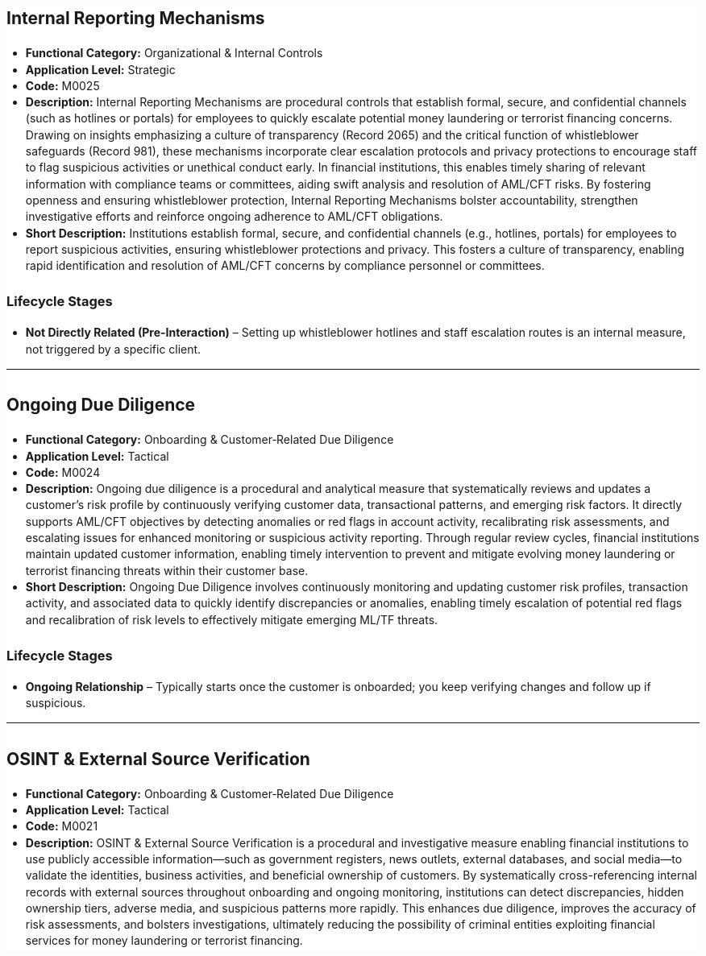 ## Internal Reporting Mechanisms
- **Functional Category:** Organizational & Internal Controls
- **Application Level:** Strategic
- **Code:** M0025
- **Description:** Internal Reporting Mechanisms are procedural controls that establish formal, secure, and confidential channels (such as hotlines or portals) for employees to quickly escalate potential money laundering or terrorist financing concerns. Drawing on insights emphasizing a culture of transparency (Record 2065) and the critical function of whistleblower safeguards (Record 981), these mechanisms incorporate clear escalation protocols and privacy protections to encourage staff to flag suspicious activities or unethical conduct early. In financial institutions, this enables timely sharing of relevant information with compliance teams or committees, aiding swift analysis and resolution of AML/CFT risks. By fostering openness and ensuring whistleblower protection, Internal Reporting Mechanisms bolster accountability, strengthen investigative efforts and reinforce ongoing adherence to AML/CFT obligations.
- **Short Description:** Institutions establish formal, secure, and confidential channels (e.g., hotlines, portals) for employees to report suspicious activities, ensuring whistleblower protections and privacy. This fosters a culture of transparency, enabling rapid identification and resolution of AML/CFT concerns by compliance personnel or committees.

### Lifecycle Stages

- **Not Directly Related (Pre-Interaction)** – Setting up whistleblower hotlines and staff escalation routes is an internal measure, not triggered by a specific client.

---

## Ongoing Due Diligence
- **Functional Category:** Onboarding & Customer‐Related Due Diligence
- **Application Level:** Tactical
- **Code:** M0024
- **Description:** Ongoing due diligence is a procedural and analytical measure that systematically reviews and updates a customer’s risk profile by continuously verifying customer data, transactional patterns, and emerging risk factors. It directly supports AML/CFT objectives by detecting anomalies or red flags in account activity, recalibrating risk assessments, and escalating issues for enhanced monitoring or suspicious activity reporting. Through regular review cycles, financial institutions maintain updated customer information, enabling timely intervention to prevent and mitigate evolving money laundering or terrorist financing threats within their customer base.
- **Short Description:** Ongoing Due Diligence involves continuously monitoring and updating customer risk profiles, transaction activity, and associated data to quickly identify discrepancies or anomalies, enabling timely escalation of potential red flags and recalibration of risk levels to effectively mitigate emerging ML/TF threats.

### Lifecycle Stages

- **Ongoing Relationship** – Typically starts once the customer is onboarded; you keep verifying changes and follow up if suspicious.

---

## OSINT & External Source Verification
- **Functional Category:** Onboarding & Customer‐Related Due Diligence
- **Application Level:** Tactical
- **Code:** M0021
- **Description:** OSINT & External Source Verification is a procedural and investigative measure enabling financial institutions to use publicly accessible information—such as government registers, news outlets, external databases, and social media—to validate the identities, business activities, and beneficial ownership of customers. By systematically cross-referencing internal records with external sources throughout onboarding and ongoing monitoring, institutions can detect discrepancies, hidden ownership tiers, adverse media, and suspicious patterns more rapidly. This enhances due diligence, improves the accuracy of risk assessments, and bolsters investigations, ultimately reducing the possibility of criminal entities exploiting financial services for money laundering or terrorist financing.